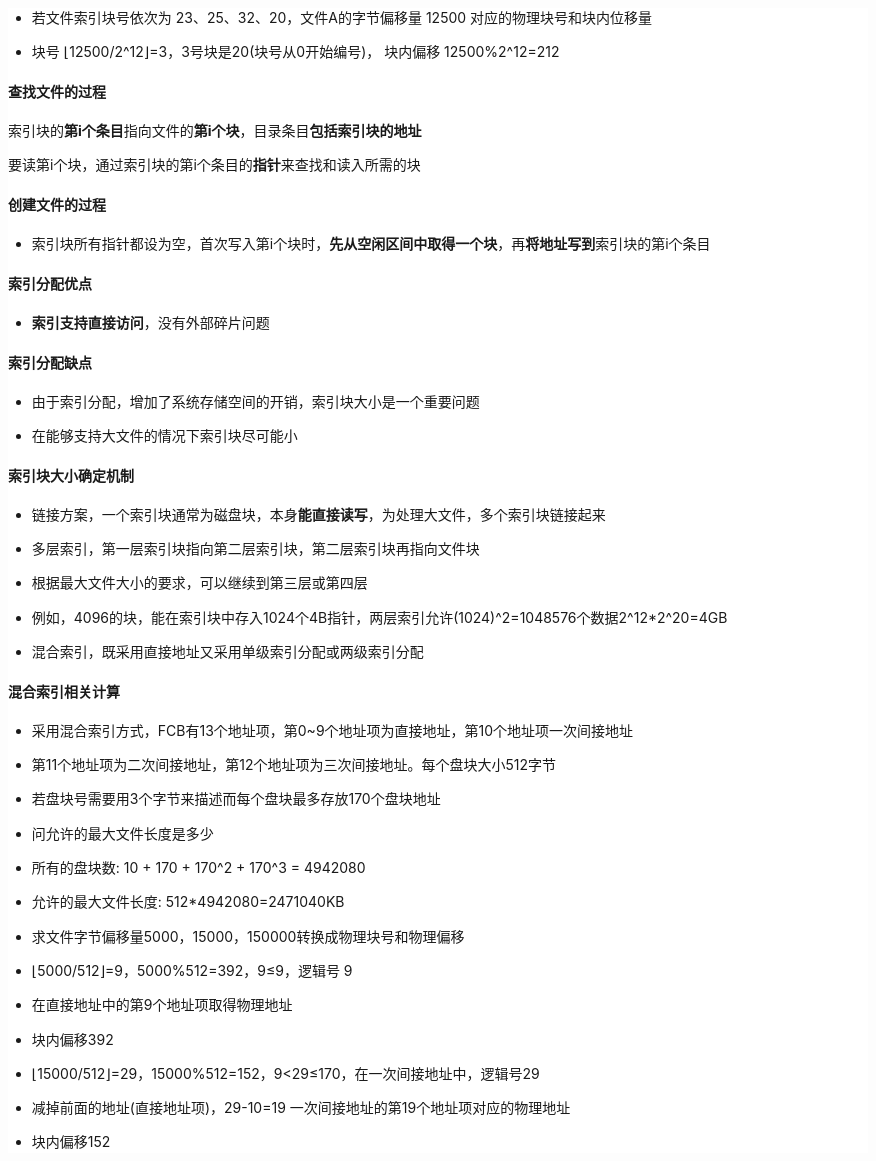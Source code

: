 - 若文件索引块号依次为 23、25、32、20，文件A的字节偏移量 12500 对应的物理块号和块内位移量

- 块号 ⌊12500/2^12⌋=3，3号块是20(块号从0开始编号)， 块内偏移 12500%2^12=212 

#### 查找文件的过程

索引块的**第i个条目**指向文件的**第i个块**，目录条目**包括索引块的地址**

要读第i个块，通过索引块的第i个条目的**指针**来查找和读入所需的块

#### 创建文件的过程

- 索引块所有指针都设为空，首次写入第i个块时，**先从空闲区间中取得一个块**，再**将地址写到**索引块的第i个条目

#### 索引分配优点

- **索引支持直接访问**，没有外部碎片问题

#### 索引分配缺点

- 由于索引分配，增加了系统存储空间的开销，索引块大小是一个重要问题

- 在能够支持大文件的情况下索引块尽可能小

#### 索引块大小确定机制

- 链接方案，一个索引块通常为磁盘块，本身**能直接读写**，为处理大文件，多个索引块链接起来

- 多层索引，第一层索引块指向第二层索引块，第二层索引块再指向文件块

- 根据最大文件大小的要求，可以继续到第三层或第四层

- 例如，4096的块，能在索引块中存入1024个4B指针，两层索引允许(1024)^2=1048576个数据2^12*2^20=4GB

- 混合索引，既采用直接地址又采用单级索引分配或两级索引分配

#### 混合索引相关计算

- 采用混合索引方式，FCB有13个地址项，第0~9个地址项为直接地址，第10个地址项一次间接地址

- 第11个地址项为二次间接地址，第12个地址项为三次间接地址。每个盘块大小512字节

- 若盘块号需要用3个字节来描述而每个盘块最多存放170个盘块地址

- 问允许的最大文件长度是多少

- 所有的盘块数: 10 + 170 + 170^2 + 170^3 = 4942080

- 允许的最大文件长度: 512\*4942080=2471040KB

- 求文件字节偏移量5000，15000，150000转换成物理块号和物理偏移

- ⌊5000/512⌋=9，5000%512=392，9≤9，逻辑号 9

- 在直接地址中的第9个地址项取得物理地址

- 块内偏移392

- ⌊15000/512⌋=29，15000%512=152，9<29≤170，在一次间接地址中，逻辑号29

- 减掉前面的地址(直接地址项)，29-10=19 一次间接地址的第19个地址项对应的物理地址

- 块内偏移152
